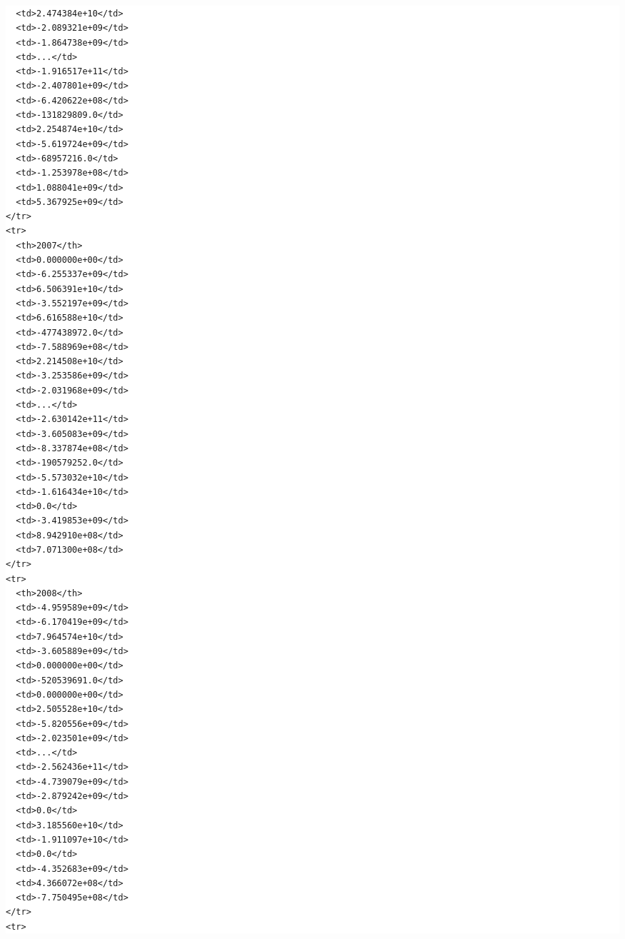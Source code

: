       <td>2.474384e+10</td>
      <td>-2.089321e+09</td>
      <td>-1.864738e+09</td>
      <td>...</td>
      <td>-1.916517e+11</td>
      <td>-2.407801e+09</td>
      <td>-6.420622e+08</td>
      <td>-131829809.0</td>
      <td>2.254874e+10</td>
      <td>-5.619724e+09</td>
      <td>-68957216.0</td>
      <td>-1.253978e+08</td>
      <td>1.088041e+09</td>
      <td>5.367925e+09</td>
    </tr>
    <tr>
      <th>2007</th>
      <td>0.000000e+00</td>
      <td>-6.255337e+09</td>
      <td>6.506391e+10</td>
      <td>-3.552197e+09</td>
      <td>6.616588e+10</td>
      <td>-477438972.0</td>
      <td>-7.588969e+08</td>
      <td>2.214508e+10</td>
      <td>-3.253586e+09</td>
      <td>-2.031968e+09</td>
      <td>...</td>
      <td>-2.630142e+11</td>
      <td>-3.605083e+09</td>
      <td>-8.337874e+08</td>
      <td>-190579252.0</td>
      <td>-5.573032e+10</td>
      <td>-1.616434e+10</td>
      <td>0.0</td>
      <td>-3.419853e+09</td>
      <td>8.942910e+08</td>
      <td>7.071300e+08</td>
    </tr>
    <tr>
      <th>2008</th>
      <td>-4.959589e+09</td>
      <td>-6.170419e+09</td>
      <td>7.964574e+10</td>
      <td>-3.605889e+09</td>
      <td>0.000000e+00</td>
      <td>-520539691.0</td>
      <td>0.000000e+00</td>
      <td>2.505528e+10</td>
      <td>-5.820556e+09</td>
      <td>-2.023501e+09</td>
      <td>...</td>
      <td>-2.562436e+11</td>
      <td>-4.739079e+09</td>
      <td>-2.879242e+09</td>
      <td>0.0</td>
      <td>3.185560e+10</td>
      <td>-1.911097e+10</td>
      <td>0.0</td>
      <td>-4.352683e+09</td>
      <td>4.366072e+08</td>
      <td>-7.750495e+08</td>
    </tr>
    <tr>
